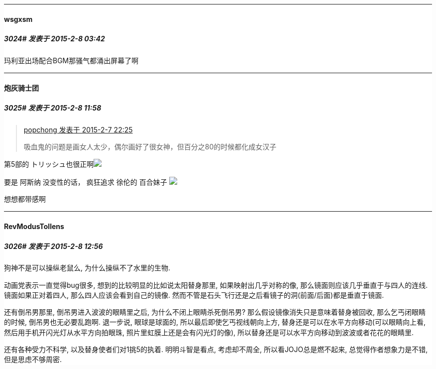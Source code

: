 




*****

####  wsgxsm  
##### 3024#       发表于 2015-2-8 03:42




玛利亚出场配合BGM那骚气都涌出屏幕了啊







*****

####  炮灰骑士团  
##### 3025#       发表于 2015-2-8 11:58



<blockquote><a href="httphttps://bbs.saraba1st.com/2b/forum.php?mod=redirect&amp;goto=findpost&amp;pid=28012501&amp;ptid=1005146" target="_blank">popchong 发表于 2015-2-7 22:25</a>

吸血鬼的问题是画女人太少，偶尔画好了很女神，但百分之80的时候都化成女汉子</blockquote>
第5部的 トリッシュ也很正啊<img src="https://static.saraba1st.com/image/smiley/face/34.gif" referrerpolicy="no-referrer">

要是 阿斯纳 没变性的话， 疯狂追求 徐伦的 百合妹子 <img src="https://static.saraba1st.com/image/smiley/face/34.gif" referrerpolicy="no-referrer">

想想都带感啊







*****

####  RevModusTollens  
##### 3026#       发表于 2015-2-8 12:56




狗神不是可以操纵老鼠么, 为什么操纵不了水里的生物.


动画党表示一直觉得bug很多, 想到的比较明显的比如说太阳替身那里, 如果映射出几乎对称的像, 那么镜面则应该几乎垂直于与四人的连线. 镜面如果正对着四人, 那么四人应该会看到自己的镜像. 然而不管是石头飞行还是之后看镜子的洞(前面/后面)都是垂直于镜面. 


还有倒吊男那里, 倒吊男进入波波的眼睛里之后, 为什么不闭上眼睛杀死倒吊男? 那么假设镜像消失只是意味着替身被回收, 那么乞丐闭眼睛的时候, 倒吊男也无必要乱跑啊. 退一步说, 眼球是球面的, 所以最后即使乞丐视线朝向上方, 替身还是可以在水平方向移动(可以眼睛向上看, 然后用手机开闪光灯从水平方向拍眼珠, 照片里虹膜上还是会有闪光灯的像), 所以替身还是可以水平方向移动到波波或者花花的眼睛里.


还有各种受力不科学, 以及替身使者们对1挑5的执着. 明明斗智是看点, 考虑却不周全, 所以看JOJO总是燃不起来, 总觉得作者想象力是不错, 但是思虑不够周密.


